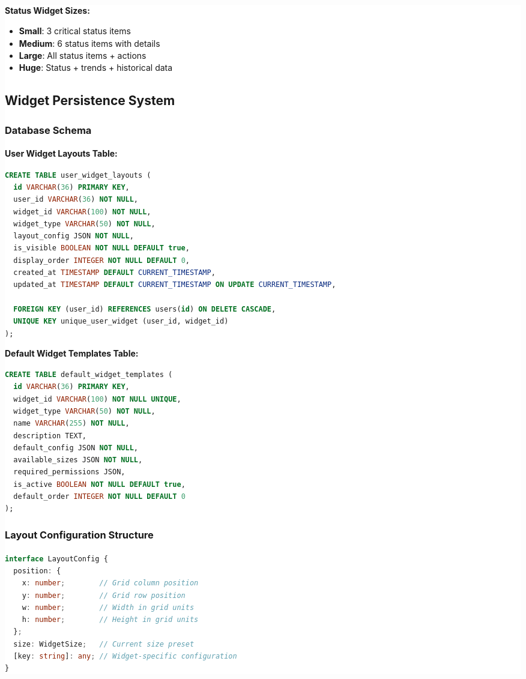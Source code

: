 **Status Widget Sizes:**
- **Small**: 3 critical status items
- **Medium**: 6 status items with details
- **Large**: All status items + actions
- **Huge**: Status + trends + historical data

## Widget Persistence System

### Database Schema

**User Widget Layouts Table:**
```sql
CREATE TABLE user_widget_layouts (
  id VARCHAR(36) PRIMARY KEY,
  user_id VARCHAR(36) NOT NULL,
  widget_id VARCHAR(100) NOT NULL,
  widget_type VARCHAR(50) NOT NULL,
  layout_config JSON NOT NULL,
  is_visible BOOLEAN NOT NULL DEFAULT true,
  display_order INTEGER NOT NULL DEFAULT 0,
  created_at TIMESTAMP DEFAULT CURRENT_TIMESTAMP,
  updated_at TIMESTAMP DEFAULT CURRENT_TIMESTAMP ON UPDATE CURRENT_TIMESTAMP,
  
  FOREIGN KEY (user_id) REFERENCES users(id) ON DELETE CASCADE,
  UNIQUE KEY unique_user_widget (user_id, widget_id)
);
```

**Default Widget Templates Table:**
```sql
CREATE TABLE default_widget_templates (
  id VARCHAR(36) PRIMARY KEY,
  widget_id VARCHAR(100) NOT NULL UNIQUE,
  widget_type VARCHAR(50) NOT NULL,
  name VARCHAR(255) NOT NULL,
  description TEXT,
  default_config JSON NOT NULL,
  available_sizes JSON NOT NULL,
  required_permissions JSON,
  is_active BOOLEAN NOT NULL DEFAULT true,
  default_order INTEGER NOT NULL DEFAULT 0
);
```

### Layout Configuration Structure

```typescript
interface LayoutConfig {
  position: {
    x: number;        // Grid column position
    y: number;        // Grid row position  
    w: number;        // Width in grid units
    h: number;        // Height in grid units
  };
  size: WidgetSize;   // Current size preset
  [key: string]: any; // Widget-specific configuration
}
```
